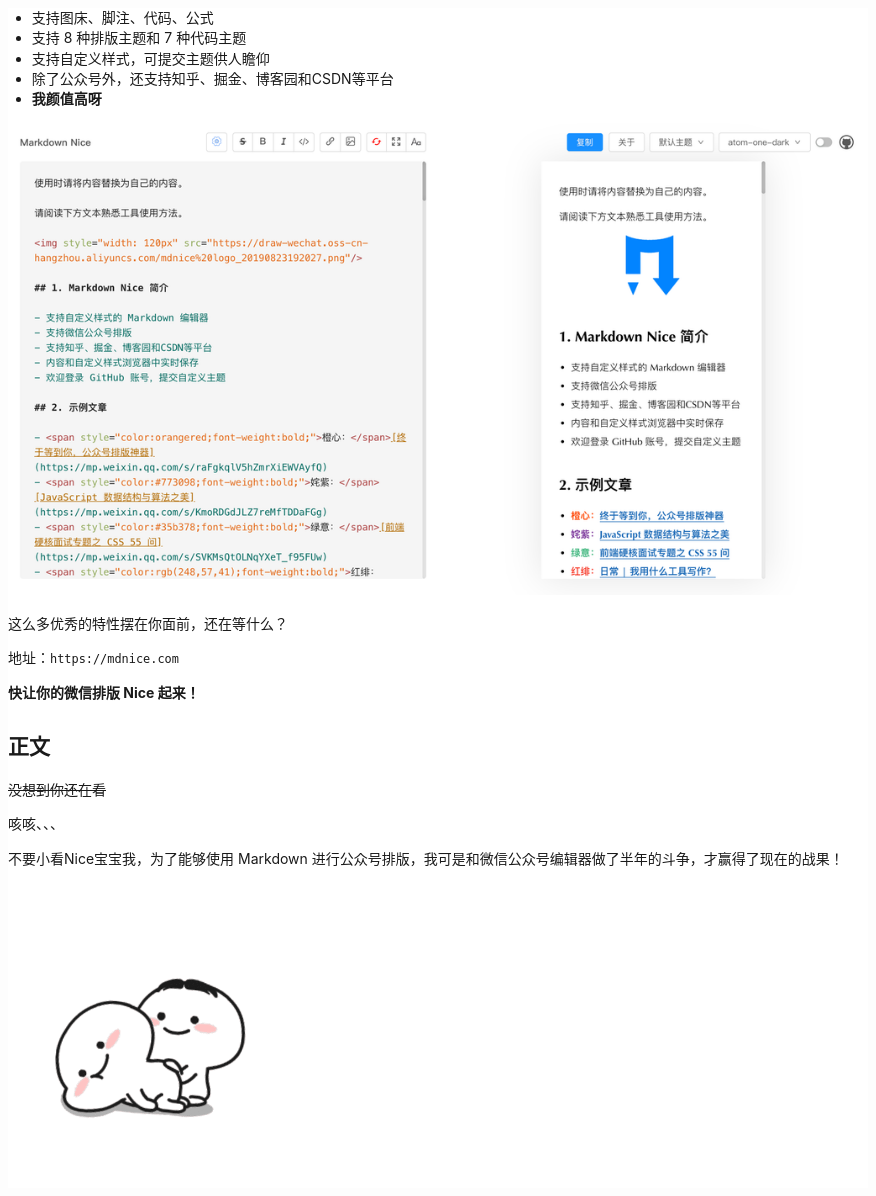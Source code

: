 - 支持图床、脚注、代码、公式
- 支持 8 种排版主题和 7 种代码主题
- 支持自定义样式，可提交主题供人瞻仰
- 除了公众号外，还支持知乎、掘金、博客园和CSDN等平台
- **我颜值高呀**

![完整界面](./_media/battle-with-wechat/完整页面_20190923093136.png)

这么多优秀的特性摆在你面前，还在等什么？

地址：`https://mdnice.com`

**快让你的微信排版 Nice 起来！**

## 正文

~~没想到你还在看~~

咳咳、、、

不要小看Nice宝宝我，为了能够使用 Markdown 进行公众号排版，我可是和微信公众号编辑器做了半年的斗争，才赢得了现在的战果！

![激烈斗争](./_media/battle-with-wechat/舒服不_20190923093136.gif)
